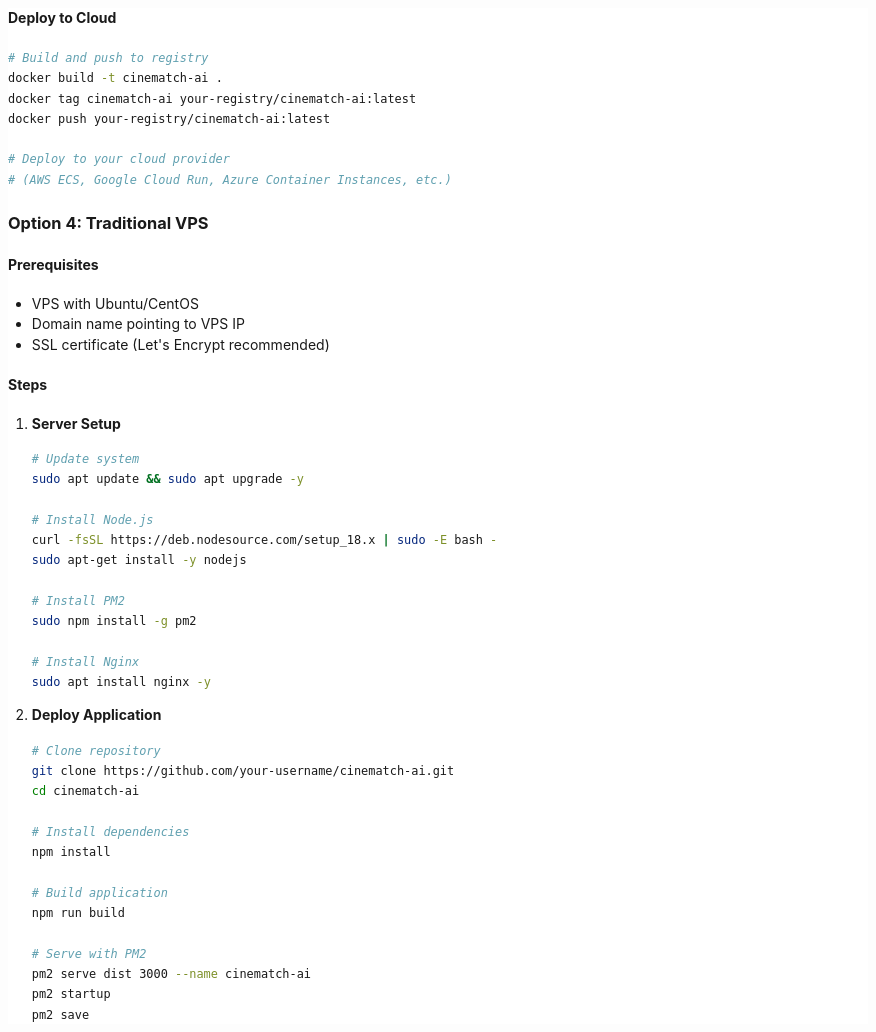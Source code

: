 #### Deploy to Cloud
```bash
# Build and push to registry
docker build -t cinematch-ai .
docker tag cinematch-ai your-registry/cinematch-ai:latest
docker push your-registry/cinematch-ai:latest

# Deploy to your cloud provider
# (AWS ECS, Google Cloud Run, Azure Container Instances, etc.)
```

### Option 4: Traditional VPS

#### Prerequisites
- VPS with Ubuntu/CentOS
- Domain name pointing to VPS IP
- SSL certificate (Let's Encrypt recommended)

#### Steps
1. **Server Setup**
   ```bash
   # Update system
   sudo apt update && sudo apt upgrade -y

   # Install Node.js
   curl -fsSL https://deb.nodesource.com/setup_18.x | sudo -E bash -
   sudo apt-get install -y nodejs

   # Install PM2
   sudo npm install -g pm2

   # Install Nginx
   sudo apt install nginx -y
   ```

2. **Deploy Application**
   ```bash
   # Clone repository
   git clone https://github.com/your-username/cinematch-ai.git
   cd cinematch-ai

   # Install dependencies
   npm install

   # Build application
   npm run build

   # Serve with PM2
   pm2 serve dist 3000 --name cinematch-ai
   pm2 startup
   pm2 save
   ```
